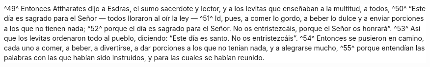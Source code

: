 ^49^ Entonces Attharates dijo a Esdras, el sumo sacerdote y lector, y a los levitas que enseñaban a la multitud, a todos, ^50^ “Este día es sagrado para el Señor — todos lloraron al oír la ley — ^51^ Id, pues, a comer lo gordo, a beber lo dulce y a enviar porciones a los que no tienen nada; ^52^ porque el día es sagrado para el Señor. No os entristezcáis, porque el Señor os honrará”. ^53^ Así que los levitas ordenaron todo al pueblo, diciendo: “Este día es santo. No os entristezcáis”. ^54^ Entonces se pusieron en camino, cada uno a comer, a beber, a divertirse, a dar porciones a los que no tenían nada, y a alegrarse mucho, ^55^ porque entendían las palabras con las que habían sido instruidos, y para las cuales se habían reunido. 